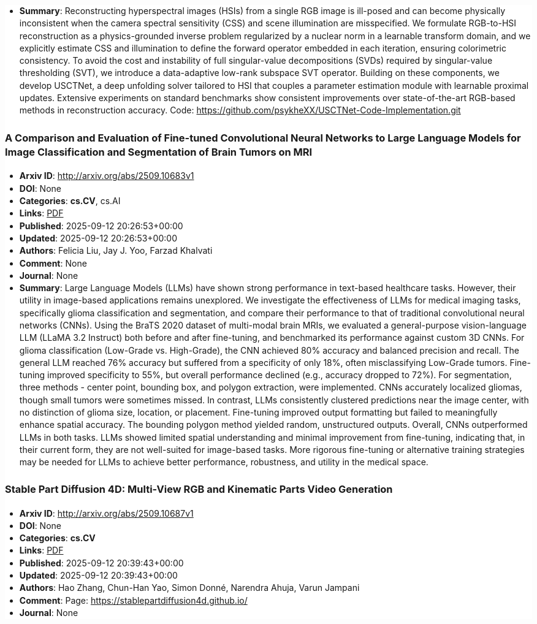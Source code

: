 - **Summary**: Reconstructing hyperspectral images (HSIs) from a single RGB image is ill-posed and can become physically inconsistent when the camera spectral sensitivity (CSS) and scene illumination are misspecified. We formulate RGB-to-HSI reconstruction as a physics-grounded inverse problem regularized by a nuclear norm in a learnable transform domain, and we explicitly estimate CSS and illumination to define the forward operator embedded in each iteration, ensuring colorimetric consistency. To avoid the cost and instability of full singular-value decompositions (SVDs) required by singular-value thresholding (SVT), we introduce a data-adaptive low-rank subspace SVT operator. Building on these components, we develop USCTNet, a deep unfolding solver tailored to HSI that couples a parameter estimation module with learnable proximal updates. Extensive experiments on standard benchmarks show consistent improvements over state-of-the-art RGB-based methods in reconstruction accuracy. Code: https://github.com/psykheXX/USCTNet-Code-Implementation.git



### A Comparison and Evaluation of Fine-tuned Convolutional Neural Networks to Large Language Models for Image Classification and Segmentation of Brain Tumors on MRI
- **Arxiv ID**: http://arxiv.org/abs/2509.10683v1
- **DOI**: None
- **Categories**: **cs.CV**, cs.AI
- **Links**: [PDF](http://arxiv.org/pdf/2509.10683v1)
- **Published**: 2025-09-12 20:26:53+00:00
- **Updated**: 2025-09-12 20:26:53+00:00
- **Authors**: Felicia Liu, Jay J. Yoo, Farzad Khalvati
- **Comment**: None
- **Journal**: None
- **Summary**: Large Language Models (LLMs) have shown strong performance in text-based healthcare tasks. However, their utility in image-based applications remains unexplored. We investigate the effectiveness of LLMs for medical imaging tasks, specifically glioma classification and segmentation, and compare their performance to that of traditional convolutional neural networks (CNNs). Using the BraTS 2020 dataset of multi-modal brain MRIs, we evaluated a general-purpose vision-language LLM (LLaMA 3.2 Instruct) both before and after fine-tuning, and benchmarked its performance against custom 3D CNNs. For glioma classification (Low-Grade vs. High-Grade), the CNN achieved 80% accuracy and balanced precision and recall. The general LLM reached 76% accuracy but suffered from a specificity of only 18%, often misclassifying Low-Grade tumors. Fine-tuning improved specificity to 55%, but overall performance declined (e.g., accuracy dropped to 72%). For segmentation, three methods - center point, bounding box, and polygon extraction, were implemented. CNNs accurately localized gliomas, though small tumors were sometimes missed. In contrast, LLMs consistently clustered predictions near the image center, with no distinction of glioma size, location, or placement. Fine-tuning improved output formatting but failed to meaningfully enhance spatial accuracy. The bounding polygon method yielded random, unstructured outputs. Overall, CNNs outperformed LLMs in both tasks. LLMs showed limited spatial understanding and minimal improvement from fine-tuning, indicating that, in their current form, they are not well-suited for image-based tasks. More rigorous fine-tuning or alternative training strategies may be needed for LLMs to achieve better performance, robustness, and utility in the medical space.



### Stable Part Diffusion 4D: Multi-View RGB and Kinematic Parts Video Generation
- **Arxiv ID**: http://arxiv.org/abs/2509.10687v1
- **DOI**: None
- **Categories**: **cs.CV**
- **Links**: [PDF](http://arxiv.org/pdf/2509.10687v1)
- **Published**: 2025-09-12 20:39:43+00:00
- **Updated**: 2025-09-12 20:39:43+00:00
- **Authors**: Hao Zhang, Chun-Han Yao, Simon Donné, Narendra Ahuja, Varun Jampani
- **Comment**: Page: https://stablepartdiffusion4d.github.io/
- **Journal**: None